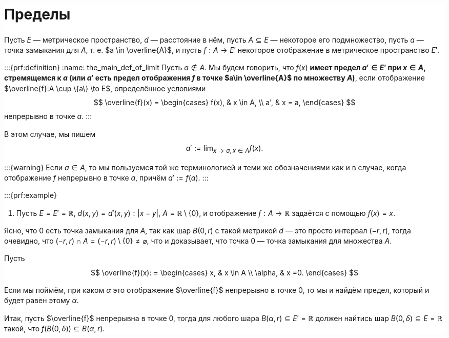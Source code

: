 # Пределы

Пусть $E$ — метрическое пространство, $d$ — расстояние в нём, пусть $A \subseteq E$ — некоторое его подмножество, пусть $a$ — точка замыкания для $A$, т. е. $a \in \overline{A}$, и пусть $f:A \to E'$ некоторое отображение в метрическое пространство $E'.$

:::{prf:definition}
:name: the_main_def_of_limit
Пусть $a \notin A$. Мы будем говорить, что $f(x)$ **имеет предел $a' \in E'$ при $x \in A$, стремящемся к $a$ (или $a'$ есть предел отображения $f$ в точке $a\in \overline{A}$ по множеству $A$)**, если отображение $\overline{f}:A \cup \{a\} \to E$, определённое условиями
$$
\overline{f}(x) = \begin{cases}
f(x), & x \in A, \\
a', & x = a,
\end{cases}
$$
непрерывно в точке $a$.
:::

В этом случае, мы пишем
$$
a' := \lim_{x\to a, x \in A} f(x).
$$

:::{warning}
Если $a \in A$, то мы пользуемся той же терминологией и теми же обозначениями как и в случае, когда отображение $f$ непрерывно в точке $a$, причём $a':=f(a).$
:::

:::{prf:example}


1. Пусть $E = E'=\mathbb{R}$, $d(x,y) = d'(x,y): |x-y|$, $A = \mathbb{R}\setminus \{0\}$, и отображение $f: A \to \mathbb{R}$ задаётся с помощью $f(x) = x$. 

Ясно, что $0$ есть точка замыкания для $A$, так как шар $B(0,r)$ с такой метрикой $d$ — это просто интервал $(-r,r)$, тогда очевидно, что $(-r, r) \cap A = (-r, r)\setminus \{0\} \ne \varnothing$, что и доказывает, что точка $0$ — точка замыкания для множества $A$.

Пусть
$$
\overline{f}(x): = \begin{cases}
x, & x \in A \\
\alpha, & x =0.
\end{cases}
$$

Если мы поймём, при каком $\alpha$ это отображение $\overline{f}$ непрерывно в точке $0$, то мы и найдём предел, который и будет равен этому $\alpha.$

Итак, пусть $\overline{f}$ непрерывна в точке $0$, тогда для любого шара $B(\alpha, r) \subseteq E' = \mathbb{R}$ должен найтись шар $B(0,\delta) \subseteq E = \mathbb{R}$ такой, что $f(B(0,\delta)) \subseteq B(\alpha, r)$.
